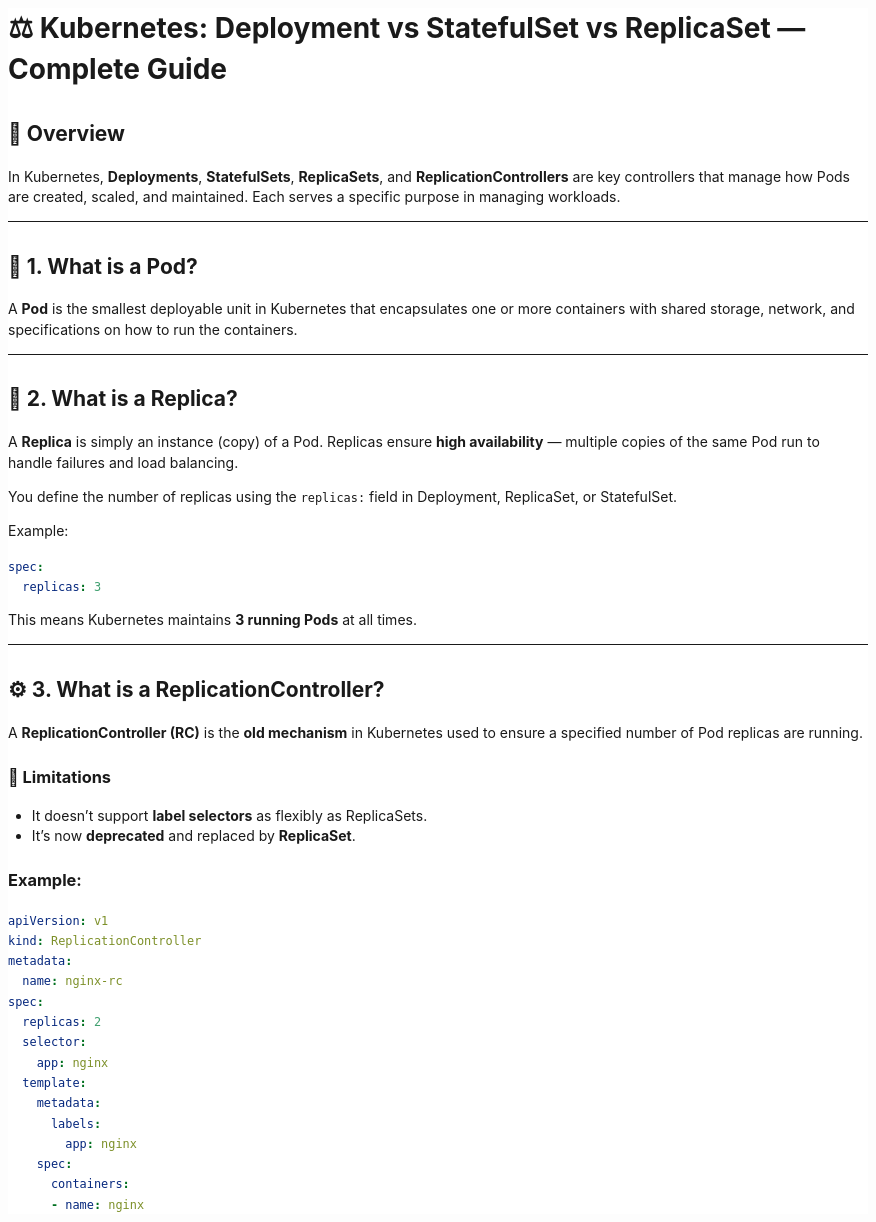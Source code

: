 # ⚖️ Kubernetes: Deployment vs StatefulSet vs ReplicaSet — Complete Guide

## 📘 Overview

In Kubernetes, **Deployments**, **StatefulSets**, **ReplicaSets**, and **ReplicationControllers** are key controllers that manage how Pods are created, scaled, and maintained. Each serves a specific purpose in managing workloads.

---

## 🧩 1. What is a Pod?

A **Pod** is the smallest deployable unit in Kubernetes that encapsulates one or more containers with shared storage, network, and specifications on how to run the containers.

---

## 🔁 2. What is a Replica?

A **Replica** is simply an instance (copy) of a Pod. Replicas ensure **high availability** — multiple copies of the same Pod run to handle failures and load balancing.

You define the number of replicas using the `replicas:` field in Deployment, ReplicaSet, or StatefulSet.

Example:

```yaml
spec:
  replicas: 3
```

This means Kubernetes maintains **3 running Pods** at all times.

---

## ⚙️ 3. What is a ReplicationController?

A **ReplicationController (RC)** is the **old mechanism** in Kubernetes used to ensure a specified number of Pod replicas are running.

### 🔹 Limitations

* It doesn’t support **label selectors** as flexibly as ReplicaSets.
* It’s now **deprecated** and replaced by **ReplicaSet**.

### Example:

```yaml
apiVersion: v1
kind: ReplicationController
metadata:
  name: nginx-rc
spec:
  replicas: 2
  selector:
    app: nginx
  template:
    metadata:
      labels:
        app: nginx
    spec:
      containers:
      - name: nginx
```
